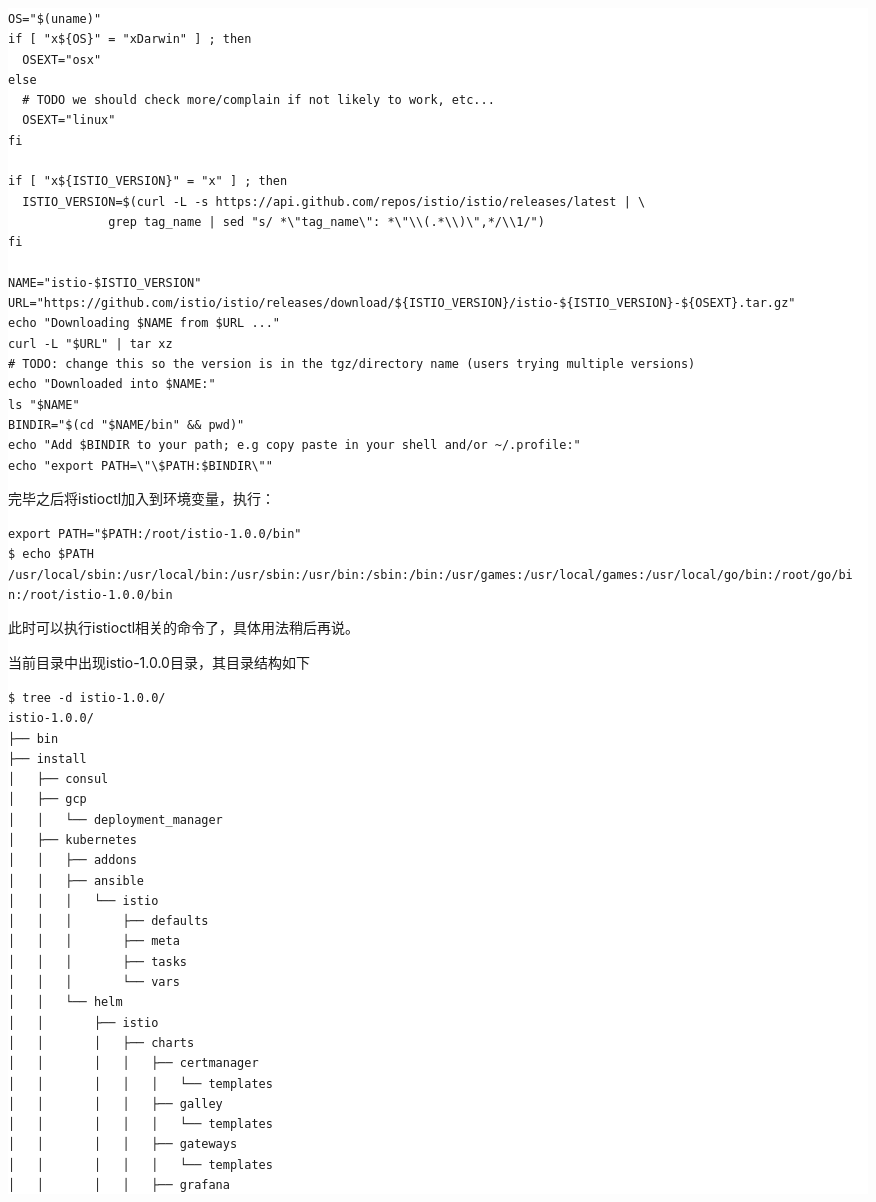 	OS="$(uname)"
	if [ "x${OS}" = "xDarwin" ] ; then
	  OSEXT="osx"
	else
	  # TODO we should check more/complain if not likely to work, etc...
	  OSEXT="linux"
	fi

	if [ "x${ISTIO_VERSION}" = "x" ] ; then
	  ISTIO_VERSION=$(curl -L -s https://api.github.com/repos/istio/istio/releases/latest | \
                  grep tag_name | sed "s/ *\"tag_name\": *\"\\(.*\\)\",*/\\1/")
	fi

	NAME="istio-$ISTIO_VERSION"
	URL="https://github.com/istio/istio/releases/download/${ISTIO_VERSION}/istio-${ISTIO_VERSION}-${OSEXT}.tar.gz"
	echo "Downloading $NAME from $URL ..."
	curl -L "$URL" | tar xz
	# TODO: change this so the version is in the tgz/directory name (users trying multiple versions)
	echo "Downloaded into $NAME:"
	ls "$NAME"
	BINDIR="$(cd "$NAME/bin" && pwd)"
	echo "Add $BINDIR to your path; e.g copy paste in your shell and/or ~/.profile:"
	echo "export PATH=\"\$PATH:$BINDIR\""

完毕之后将istioctl加入到环境变量，执行：

	export PATH="$PATH:/root/istio-1.0.0/bin"	
	$ echo $PATH
	/usr/local/sbin:/usr/local/bin:/usr/sbin:/usr/bin:/sbin:/bin:/usr/games:/usr/local/games:/usr/local/go/bin:/root/go/bin:/root/istio-1.0.0/bin

此时可以执行istioctl相关的命令了，具体用法稍后再说。

当前目录中出现istio-1.0.0目录，其目录结构如下

	$ tree -d istio-1.0.0/
	istio-1.0.0/
	├── bin
	├── install
	│   ├── consul
	│   ├── gcp
	│   │   └── deployment_manager
	│   ├── kubernetes
	│   │   ├── addons
	│   │   ├── ansible
	│   │   │   └── istio
	│   │   │       ├── defaults
	│   │   │       ├── meta
	│   │   │       ├── tasks
	│   │   │       └── vars
	│   │   └── helm
	│   │       ├── istio
	│   │       │   ├── charts
	│   │       │   │   ├── certmanager
	│   │       │   │   │   └── templates
	│   │       │   │   ├── galley
	│   │       │   │   │   └── templates
	│   │       │   │   ├── gateways
	│   │       │   │   │   └── templates
	│   │       │   │   ├── grafana